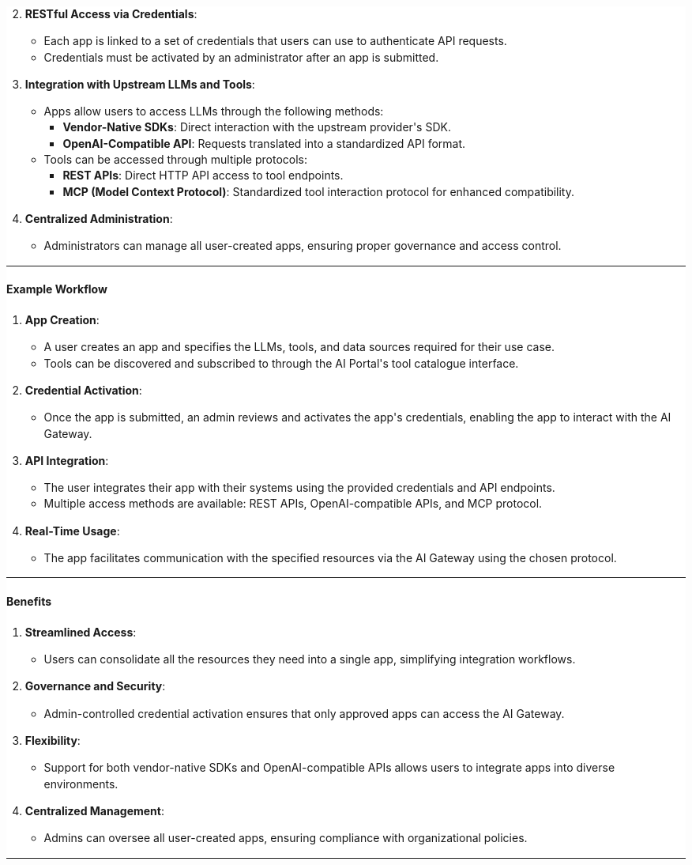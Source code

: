 2. **RESTful Access via Credentials**:
   - Each app is linked to a set of credentials that users can use to authenticate API requests.
   - Credentials must be activated by an administrator after an app is submitted.

3. **Integration with Upstream LLMs and Tools**:
   - Apps allow users to access LLMs through the following methods:
     - **Vendor-Native SDKs**: Direct interaction with the upstream provider's SDK.
     - **OpenAI-Compatible API**: Requests translated into a standardized API format.
   - Tools can be accessed through multiple protocols:
     - **REST APIs**: Direct HTTP API access to tool endpoints.
     - **MCP (Model Context Protocol)**: Standardized tool interaction protocol for enhanced compatibility.

4. **Centralized Administration**:
   - Administrators can manage all user-created apps, ensuring proper governance and access control.

---

#### **Example Workflow**

1. **App Creation**:
   - A user creates an app and specifies the LLMs, tools, and data sources required for their use case.
   - Tools can be discovered and subscribed to through the AI Portal's tool catalogue interface.

2. **Credential Activation**:
   - Once the app is submitted, an admin reviews and activates the app's credentials, enabling the app to interact with the AI Gateway.

3. **API Integration**:
   - The user integrates their app with their systems using the provided credentials and API endpoints.
   - Multiple access methods are available: REST APIs, OpenAI-compatible APIs, and MCP protocol.

4. **Real-Time Usage**:
   - The app facilitates communication with the specified resources via the AI Gateway using the chosen protocol.

---

#### **Benefits**

1. **Streamlined Access**:
   - Users can consolidate all the resources they need into a single app, simplifying integration workflows.

2. **Governance and Security**:
   - Admin-controlled credential activation ensures that only approved apps can access the AI Gateway.

3. **Flexibility**:
   - Support for both vendor-native SDKs and OpenAI-compatible APIs allows users to integrate apps into diverse environments.

4. **Centralized Management**:
   - Admins can oversee all user-created apps, ensuring compliance with organizational policies.

---
